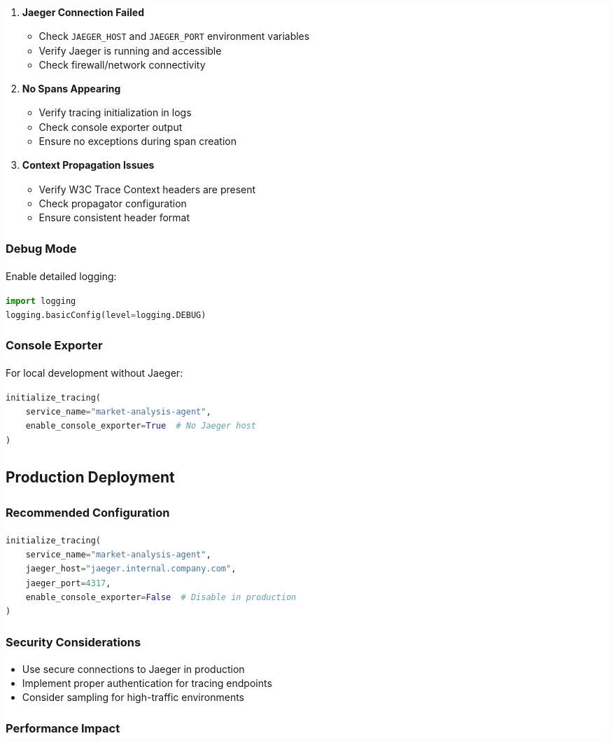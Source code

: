 1. **Jaeger Connection Failed**
   - Check `JAEGER_HOST` and `JAEGER_PORT` environment variables
   - Verify Jaeger is running and accessible
   - Check firewall/network connectivity

2. **No Spans Appearing**
   - Verify tracing initialization in logs
   - Check console exporter output
   - Ensure no exceptions during span creation

3. **Context Propagation Issues**
   - Verify W3C Trace Context headers are present
   - Check propagator configuration
   - Ensure consistent header format

### Debug Mode

Enable detailed logging:

```python
import logging
logging.basicConfig(level=logging.DEBUG)
```

### Console Exporter

For local development without Jaeger:

```python
initialize_tracing(
    service_name="market-analysis-agent",
    enable_console_exporter=True  # No Jaeger host
)
```

## Production Deployment

### Recommended Configuration

```python
initialize_tracing(
    service_name="market-analysis-agent",
    jaeger_host="jaeger.internal.company.com",
    jaeger_port=4317,
    enable_console_exporter=False  # Disable in production
)
```

### Security Considerations

- Use secure connections to Jaeger in production
- Implement proper authentication for tracing endpoints
- Consider sampling for high-traffic environments

### Performance Impact
